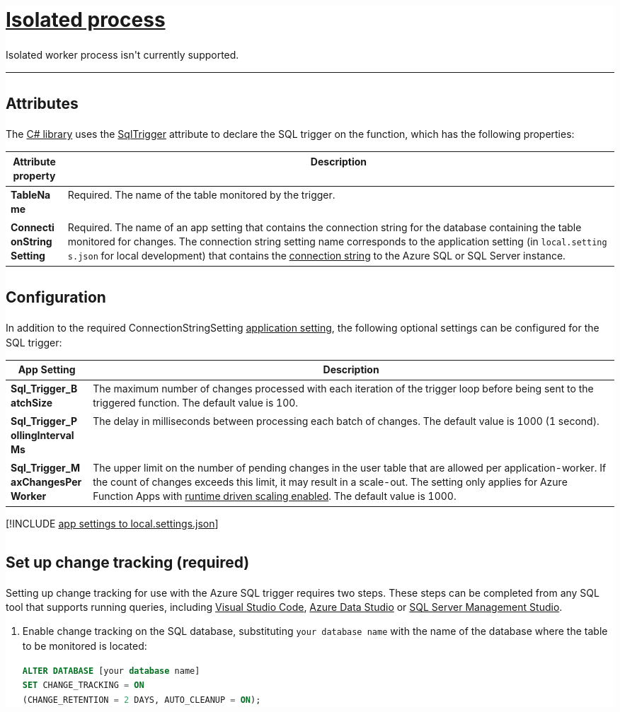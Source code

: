 # [Isolated process](#tab/isolated-process)

Isolated worker process isn't currently supported.


---

## Attributes

The [C# library](functions-dotnet-class-library.md) uses the [SqlTrigger](https://github.com/Azure/azure-functions-sql-extension/blob/main/src/TriggerBinding/SqlTriggerAttribute.cs) attribute to declare the SQL trigger on the function, which has the following properties:

| Attribute property |Description|
|---------|---------|
| **TableName** | Required. The name of the table monitored by the trigger.  |
| **ConnectionStringSetting** | Required. The name of an app setting that contains the connection string for the database containing the table monitored for changes. The connection string setting name corresponds to the application setting (in `local.settings.json` for local development) that contains the [connection string](/dotnet/api/microsoft.data.sqlclient.sqlconnection.connectionstring?view=sqlclient-dotnet-core-5.&preserve-view=true#Microsoft_Data_SqlClient_SqlConnection_ConnectionString) to the Azure SQL or SQL Server instance.|

## Configuration



In addition to the required ConnectionStringSetting [application setting](./functions-how-to-use-azure-function-app-settings.md#settings), the following optional settings can be configured for the SQL trigger:

| App Setting | Description|
|---------|---------|
|**Sql_Trigger_BatchSize** |The maximum number of changes processed with each iteration of the trigger loop before being sent to the triggered function. The default value is 100.|
|**Sql_Trigger_PollingIntervalMs**|The delay in milliseconds between processing each batch of changes. The default value is 1000 (1 second).|
|**Sql_Trigger_MaxChangesPerWorker**|The upper limit on the number of pending changes in the user table that are allowed per application-worker. If the count of changes exceeds this limit, it may result in a scale-out. The setting only applies for Azure Function Apps with [runtime driven scaling enabled](#enable-runtime-driven-scaling). The default value is 1000.|


[!INCLUDE [app settings to local.settings.json](../../includes/functions-app-settings-local.md)]

## Set up change tracking (required)

Setting up change tracking for use with the Azure SQL trigger requires two steps.  These steps can be completed from any SQL tool that supports running queries, including [Visual Studio Code](/sql/tools/visual-studio-code/mssql-extensions), [Azure Data Studio](/sql/azure-data-studio/download-azure-data-studio) or [SQL Server Management Studio](/sql/ssms/download-sql-server-management-studio-ssms).

1. Enable change tracking on the SQL database, substituting `your database name` with the name of the database where the table to be monitored is located:

    ```sql
    ALTER DATABASE [your database name]
    SET CHANGE_TRACKING = ON
    (CHANGE_RETENTION = 2 DAYS, AUTO_CLEANUP = ON);
    ```

